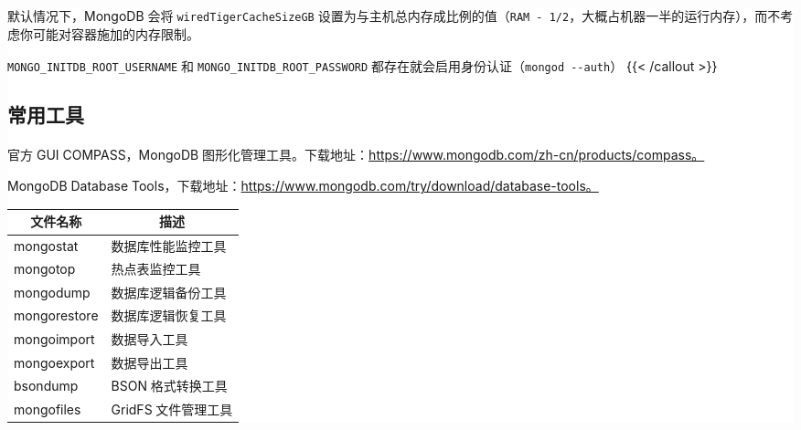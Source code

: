 默认情况下，MongoDB 会将 `wiredTigerCacheSizeGB` 设置为与主机总内存成比例的值（`RAM - 1/2`，大概占机器一半的运行内存），而不考虑你可能对容器施加的内存限制。

`MONGO_INITDB_ROOT_USERNAME` 和 `MONGO_INITDB_ROOT_PASSWORD` 都存在就会启用身份认证（`mongod --auth`）
{{< /callout >}}

## 常用工具

官方 GUI COMPASS，MongoDB 图形化管理工具。下载地址：https://www.mongodb.com/zh-cn/products/compass。

MongoDB Database Tools，下载地址：https://www.mongodb.com/try/download/database-tools。

| 文件名称 | 描述 |
| --- | --- |
| mongostat | 数据库性能监控工具 |
| mongotop | 热点表监控工具 |
| mongodump | 数据库逻辑备份工具 |
| mongorestore | 数据库逻辑恢复工具 |
| mongoimport | 数据导入工具 |
| mongoexport | 数据导出工具 |
| bsondump | BSON 格式转换工具 |
| mongofiles | GridFS 文件管理工具 |
